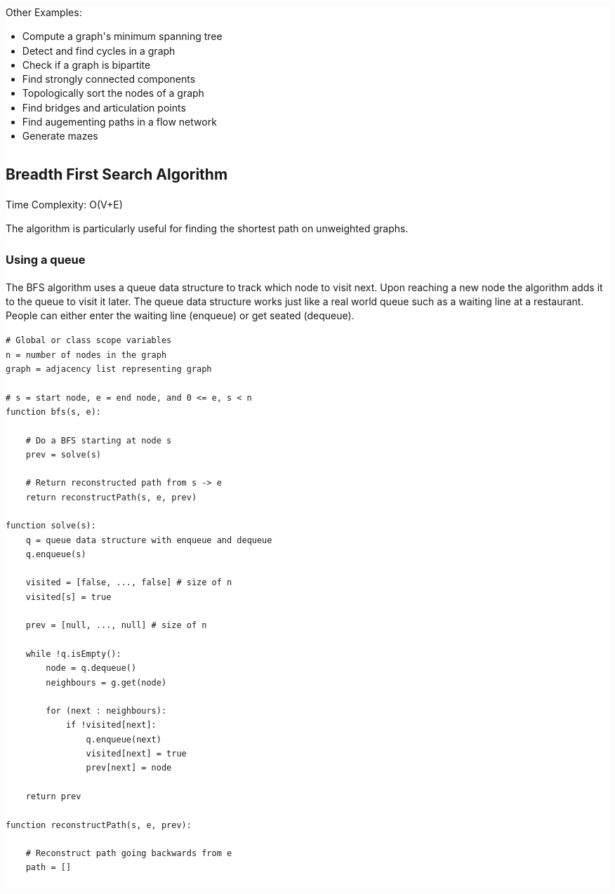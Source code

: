 Other Examples:

- Compute a graph's minimum spanning tree
- Detect and find cycles in a graph
- Check if a graph is bipartite
- Find strongly connected components
- Topologically sort the nodes of a graph
- Find bridges and articulation points
- Find augementing paths in a flow network
- Generate mazes

## Breadth First Search Algorithm

Time Complexity: O(V+E)

The algorithm is particularly useful for finding the shortest path on unweighted graphs.

### Using a queue

The BFS algorithm uses a queue data structure to track which node to visit next. Upon reaching a new node the algorithm
adds it to the queue to visit it later. The queue data structure works just like a real world queue such as a waiting
line at a restaurant. People can either enter the waiting line (enqueue) or get seated (dequeue).

```
# Global or class scope variables
n = number of nodes in the graph
graph = adjacency list representing graph

# s = start node, e = end node, and 0 <= e, s < n
function bfs(s, e):

    # Do a BFS starting at node s    
    prev = solve(s)
        
    # Return reconstructed path from s -> e
    return reconstructPath(s, e, prev)
    
function solve(s):
    q = queue data structure with enqueue and dequeue
    q.enqueue(s)
    
    visited = [false, ..., false] # size of n
    visited[s] = true
    
    prev = [null, ..., null] # size of n
    
    while !q.isEmpty():
        node = q.dequeue()
        neighbours = g.get(node)
        
        for (next : neighbours):
            if !visited[next]:
                q.enqueue(next)
                visited[next] = true
                prev[next] = node
    
    return prev
    
function reconstructPath(s, e, prev):

    # Reconstruct path going backwards from e
    path = []
    
```